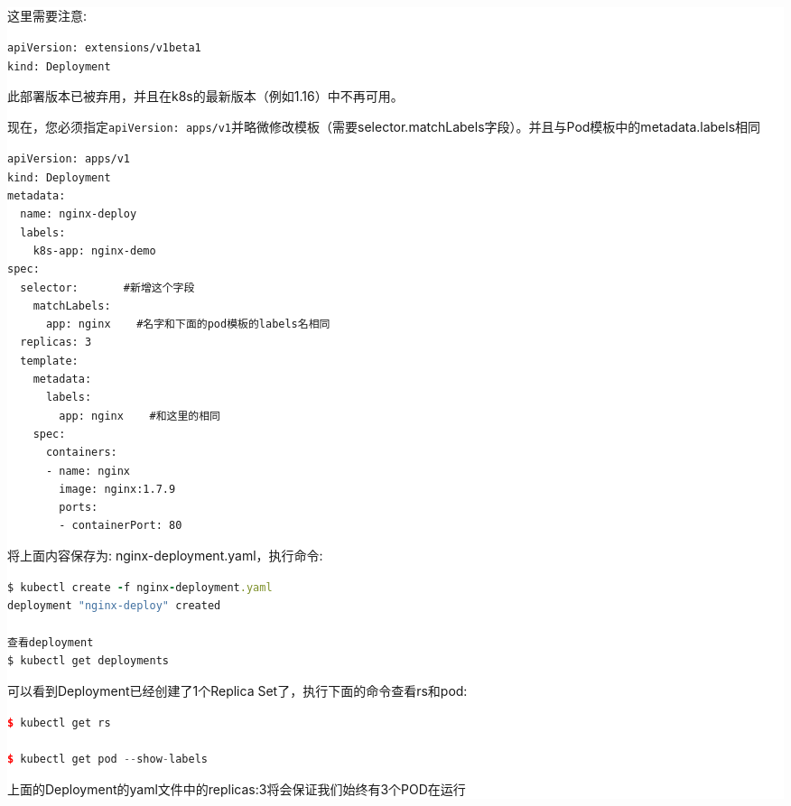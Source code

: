 这里需要注意:

```
apiVersion: extensions/v1beta1 
kind: Deployment
```

此部署版本已被弃用，并且在k8s的最新版本（例如1.16）中不再可用。

现在，您必须指定`apiVersion: apps/v1`并略微修改模板（需要selector.matchLabels字段）。并且与Pod模板中的metadata.labels相同

```
apiVersion: apps/v1
kind: Deployment
metadata:
  name: nginx-deploy
  labels:
    k8s-app: nginx-demo
spec:
  selector:       #新增这个字段
    matchLabels:
      app: nginx    #名字和下面的pod模板的labels名相同
  replicas: 3
  template:
    metadata:
      labels:
        app: nginx    #和这里的相同
    spec:
      containers:
      - name: nginx
        image: nginx:1.7.9
        ports:
        - containerPort: 80
```



将上面内容保存为: nginx-deployment.yaml，执行命令:

```ruby
$ kubectl create -f nginx-deployment.yaml
deployment "nginx-deploy" created

查看deployment
$ kubectl get deployments
```

可以看到Deployment已经创建了1个Replica Set了，执行下面的命令查看rs和pod:

```cpp
$ kubectl get rs

$ kubectl get pod --show-labels

```

上面的Deployment的yaml文件中的replicas:3将会保证我们始终有3个POD在运行
